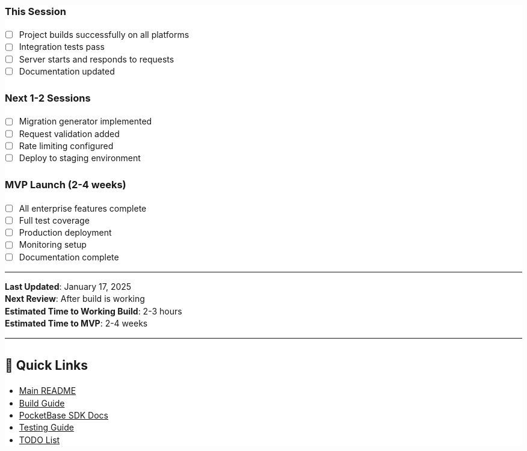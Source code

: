 ### This Session
- [ ] Project builds successfully on all platforms
- [ ] Integration tests pass
- [ ] Server starts and responds to requests
- [ ] Documentation updated

### Next 1-2 Sessions  
- [ ] Migration generator implemented
- [ ] Request validation added
- [ ] Rate limiting configured
- [ ] Deploy to staging environment

### MVP Launch (2-4 weeks)
- [ ] All enterprise features complete
- [ ] Full test coverage
- [ ] Production deployment
- [ ] Monitoring setup
- [ ] Documentation complete

---

**Last Updated**: January 17, 2025  
**Next Review**: After build is working  
**Estimated Time to Working Build**: 2-3 hours  
**Estimated Time to MVP**: 2-4 weeks

---

## 📌 Quick Links

- [Main README](./README.md)
- [Build Guide](./BUILD_AND_DEPLOY_GUIDE.md)
- [PocketBase SDK Docs](./POCKETBASE_SDK_FULL.md)
- [Testing Guide](./TESTING_GUIDE.md)
- [TODO List](./TODO.md)
